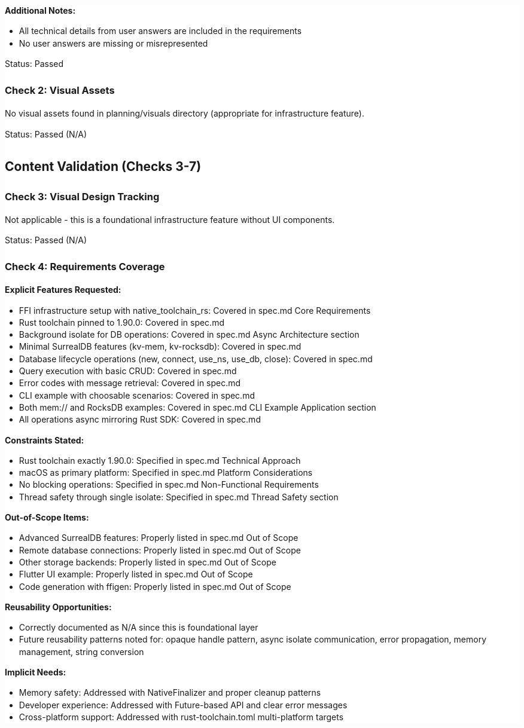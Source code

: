 **Additional Notes:**
- All technical details from user answers are included in the requirements
- No user answers are missing or misrepresented

Status: Passed

### Check 2: Visual Assets

No visual assets found in planning/visuals directory (appropriate for infrastructure feature).

Status: Passed (N/A)

## Content Validation (Checks 3-7)

### Check 3: Visual Design Tracking
Not applicable - this is a foundational infrastructure feature without UI components.

Status: Passed (N/A)

### Check 4: Requirements Coverage

**Explicit Features Requested:**
- FFI infrastructure setup with native_toolchain_rs: Covered in spec.md Core Requirements
- Rust toolchain pinned to 1.90.0: Covered in spec.md
- Background isolate for DB operations: Covered in spec.md Async Architecture section
- Minimal SurrealDB features (kv-mem, kv-rocksdb): Covered in spec.md
- Database lifecycle operations (new, connect, use_ns, use_db, close): Covered in spec.md
- Query execution with basic CRUD: Covered in spec.md
- Error codes with message retrieval: Covered in spec.md
- CLI example with choosable scenarios: Covered in spec.md
- Both mem:// and RocksDB examples: Covered in spec.md CLI Example Application section
- All operations async mirroring Rust SDK: Covered in spec.md

**Constraints Stated:**
- Rust toolchain exactly 1.90.0: Specified in spec.md Technical Approach
- macOS as primary platform: Specified in spec.md Platform Considerations
- No blocking operations: Specified in spec.md Non-Functional Requirements
- Thread safety through single isolate: Specified in spec.md Thread Safety section

**Out-of-Scope Items:**
- Advanced SurrealDB features: Properly listed in spec.md Out of Scope
- Remote database connections: Properly listed in spec.md Out of Scope
- Other storage backends: Properly listed in spec.md Out of Scope
- Flutter UI example: Properly listed in spec.md Out of Scope
- Code generation with ffigen: Properly listed in spec.md Out of Scope

**Reusability Opportunities:**
- Correctly documented as N/A since this is foundational layer
- Future reusability patterns noted for: opaque handle pattern, async isolate communication, error propagation, memory management, string conversion

**Implicit Needs:**
- Memory safety: Addressed with NativeFinalizer and proper cleanup patterns
- Developer experience: Addressed with Future-based API and clear error messages
- Cross-platform support: Addressed with rust-toolchain.toml multi-platform targets
